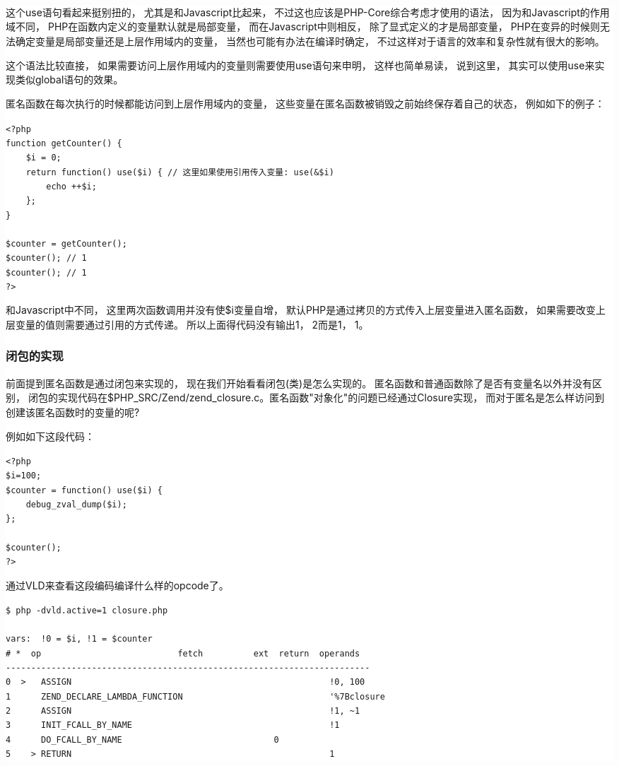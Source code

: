 这个use语句看起来挺别扭的， 尤其是和Javascript比起来， 不过这也应该是PHP-Core综合考虑才使用的语法， 因为和Javascript的作用域不同， PHP在函数内定义的变量默认就是局部变量， 而在Javascript中则相反， 除了显式定义的才是局部变量， PHP在变异的时候则无法确定变量是局部变量还是上层作用域内的变量， 当然也可能有办法在编译时确定， 不过这样对于语言的效率和复杂性就有很大的影响。

这个语法比较直接， 如果需要访问上层作用域内的变量则需要使用use语句来申明， 这样也简单易读， 说到这里， 其实可以使用use来实现类似global语句的效果。

匿名函数在每次执行的时候都能访问到上层作用域内的变量， 这些变量在匿名函数被销毁之前始终保存着自己的状态， 例如如下的例子：

    <?php
    function getCounter() {
        $i = 0;
        return function() use($i) { // 这里如果使用引用传入变量: use(&$i)
            echo ++$i;
        };
    }

    $counter = getCounter();
    $counter(); // 1
    $counter(); // 1
    ?>

和Javascript中不同， 这里两次函数调用并没有使$i变量自增， 默认PHP是通过拷贝的方式传入上层变量进入匿名函数， 如果需要改变上层变量的值则需要通过引用的方式传递。 所以上面得代码没有输出1， 2而是1， 1。
### 闭包的实现

前面提到匿名函数是通过闭包来实现的， 现在我们开始看看闭包(类)是怎么实现的。 匿名函数和普通函数除了是否有变量名以外并没有区别， 闭包的实现代码在$PHP_SRC/Zend/zend_closure.c。匿名函数"对象化"的问题已经通过Closure实现， 而对于匿名是怎么样访问到创建该匿名函数时的变量的呢?

例如如下这段代码：

    <?php
    $i=100;
    $counter = function() use($i) {
        debug_zval_dump($i);
    };  

    $counter();
    ?>

通过VLD来查看这段编码编译什么样的opcode了。

    $ php -dvld.active=1 closure.php

    vars:  !0 = $i, !1 = $counter
    # *  op                           fetch          ext  return  operands
    ------------------------------------------------------------------------
    0  >   ASSIGN                                                   !0, 100
    1      ZEND_DECLARE_LAMBDA_FUNCTION                             '%7Bclosure
    2      ASSIGN                                                   !1, ~1
    3      INIT_FCALL_BY_NAME                                       !1
    4      DO_FCALL_BY_NAME                              0          
    5    > RETURN                                                   1
